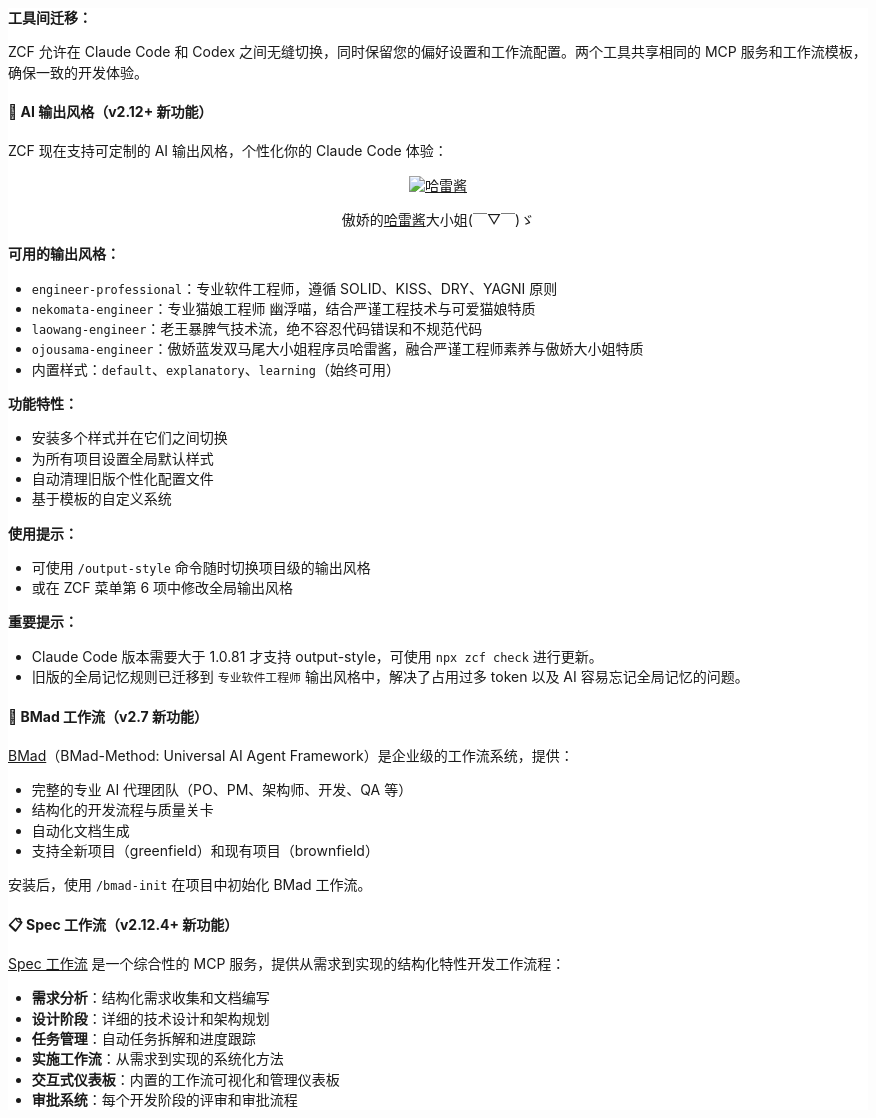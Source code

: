 **工具间迁移：**

ZCF 允许在 Claude Code 和 Codex 之间无缝切换，同时保留您的偏好设置和工作流配置。两个工具共享相同的 MCP 服务和工作流模板，确保一致的开发体验。

#### 🎨 AI 输出风格（v2.12+ 新功能）

ZCF 现在支持可定制的 AI 输出风格，个性化你的 Claude Code 体验：

<p align="center">
<a href="https://github.com/Haleclipse">
<img src="./src/assets/Haleclipse.gif" alt="哈雷酱" width="200"/>
</a>
</p>
<p align="center">傲娇的<a href="https://github.com/Haleclipse">哈雷酱</a>大小姐(￣▽￣)ゞ</p>


**可用的输出风格：**

- `engineer-professional`：专业软件工程师，遵循 SOLID、KISS、DRY、YAGNI 原则
- `nekomata-engineer`：专业猫娘工程师 幽浮喵，结合严谨工程技术与可爱猫娘特质
- `laowang-engineer`：老王暴脾气技术流，绝不容忍代码错误和不规范代码
- `ojousama-engineer`：傲娇蓝发双马尾大小姐程序员哈雷酱，融合严谨工程师素养与傲娇大小姐特质
- 内置样式：`default`、`explanatory`、`learning`（始终可用）

**功能特性：**

- 安装多个样式并在它们之间切换
- 为所有项目设置全局默认样式
- 自动清理旧版个性化配置文件
- 基于模板的自定义系统

**使用提示：**

- 可使用 `/output-style` 命令随时切换项目级的输出风格
- 或在 ZCF 菜单第 6 项中修改全局输出风格

**重要提示：**

- Claude Code 版本需要大于 1.0.81 才支持 output-style，可使用 `npx zcf check` 进行更新。
- 旧版的全局记忆规则已迁移到 `专业软件工程师` 输出风格中，解决了占用过多 token 以及 AI 容易忘记全局记忆的问题。

#### 🎯 BMad 工作流（v2.7 新功能）

[BMad](https://github.com/bmad-code-org/BMAD-METHOD)（BMad-Method: Universal AI Agent Framework）是企业级的工作流系统，提供：

- 完整的专业 AI 代理团队（PO、PM、架构师、开发、QA 等）
- 结构化的开发流程与质量关卡
- 自动化文档生成
- 支持全新项目（greenfield）和现有项目（brownfield）

安装后，使用 `/bmad-init` 在项目中初始化 BMad 工作流。

#### 📋 Spec 工作流（v2.12.4+ 新功能）

[Spec 工作流](https://github.com/Pimzino/spec-workflow-mcp) 是一个综合性的 MCP 服务，提供从需求到实现的结构化特性开发工作流程：

- **需求分析**：结构化需求收集和文档编写
- **设计阶段**：详细的技术设计和架构规划
- **任务管理**：自动任务拆解和进度跟踪
- **实施工作流**：从需求到实现的系统化方法
- **交互式仪表板**：内置的工作流可视化和管理仪表板
- **审批系统**：每个开发阶段的评审和审批流程
